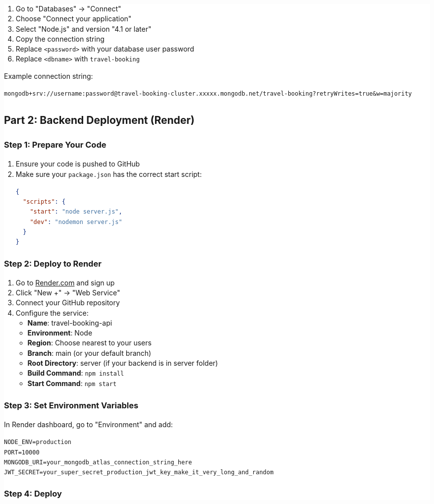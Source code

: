 1. Go to "Databases" → "Connect"
2. Choose "Connect your application"
3. Select "Node.js" and version "4.1 or later"
4. Copy the connection string
5. Replace `<password>` with your database user password
6. Replace `<dbname>` with `travel-booking`

Example connection string:
```
mongodb+srv://username:password@travel-booking-cluster.xxxxx.mongodb.net/travel-booking?retryWrites=true&w=majority
```

## Part 2: Backend Deployment (Render)

### Step 1: Prepare Your Code

1. Ensure your code is pushed to GitHub
2. Make sure your `package.json` has the correct start script:
   ```json
   {
     "scripts": {
       "start": "node server.js",
       "dev": "nodemon server.js"
     }
   }
   ```

### Step 2: Deploy to Render

1. Go to [Render.com](https://render.com) and sign up
2. Click "New +" → "Web Service"
3. Connect your GitHub repository
4. Configure the service:
   - **Name**: travel-booking-api
   - **Environment**: Node
   - **Region**: Choose nearest to your users
   - **Branch**: main (or your default branch)
   - **Root Directory**: server (if your backend is in server folder)
   - **Build Command**: `npm install`
   - **Start Command**: `npm start`

### Step 3: Set Environment Variables

In Render dashboard, go to "Environment" and add:

```
NODE_ENV=production
PORT=10000
MONGODB_URI=your_mongodb_atlas_connection_string_here
JWT_SECRET=your_super_secret_production_jwt_key_make_it_very_long_and_random
```

### Step 4: Deploy
